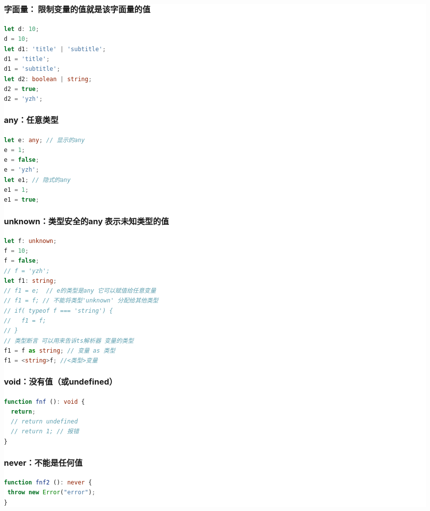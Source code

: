 ### 字面量： 限制变量的值就是该字面量的值
```typescript
let d: 10;
d = 10;
let d1: 'title' | 'subtitle';
d1 = 'title';
d1 = 'subtitle';
let d2: boolean | string;
d2 = true;
d2 = 'yzh';
```

### any：任意类型
```typescript
let e: any; // 显示的any
e = 1;
e = false;
e = 'yzh';
let e1; // 隐式的any
e1 = 1;
e1 = true;
```

### unknown：类型安全的any   表示未知类型的值
```typescript
let f: unknown;
f = 10;
f = false;
// f = 'yzh';
let f1: string;
// f1 = e;  // e的类型是any 它可以赋值给任意变量
// f1 = f; // 不能将类型'unknown' 分配给其他类型
// if( typeof f === 'string') {
//   f1 = f;
// }
// 类型断言 可以用来告诉ts解析器 变量的类型
f1 = f as string; // 变量 as 类型
f1 = <string>f; //<类型>变量
```

### void：没有值（或undefined）
```typescript
function fnf (): void {
  return;
  // return undefined
  // return 1; // 报错
}
```

### never：不能是任何值
```typescript
function fnf2 (): never {
 throw new Error("error");
}
```
